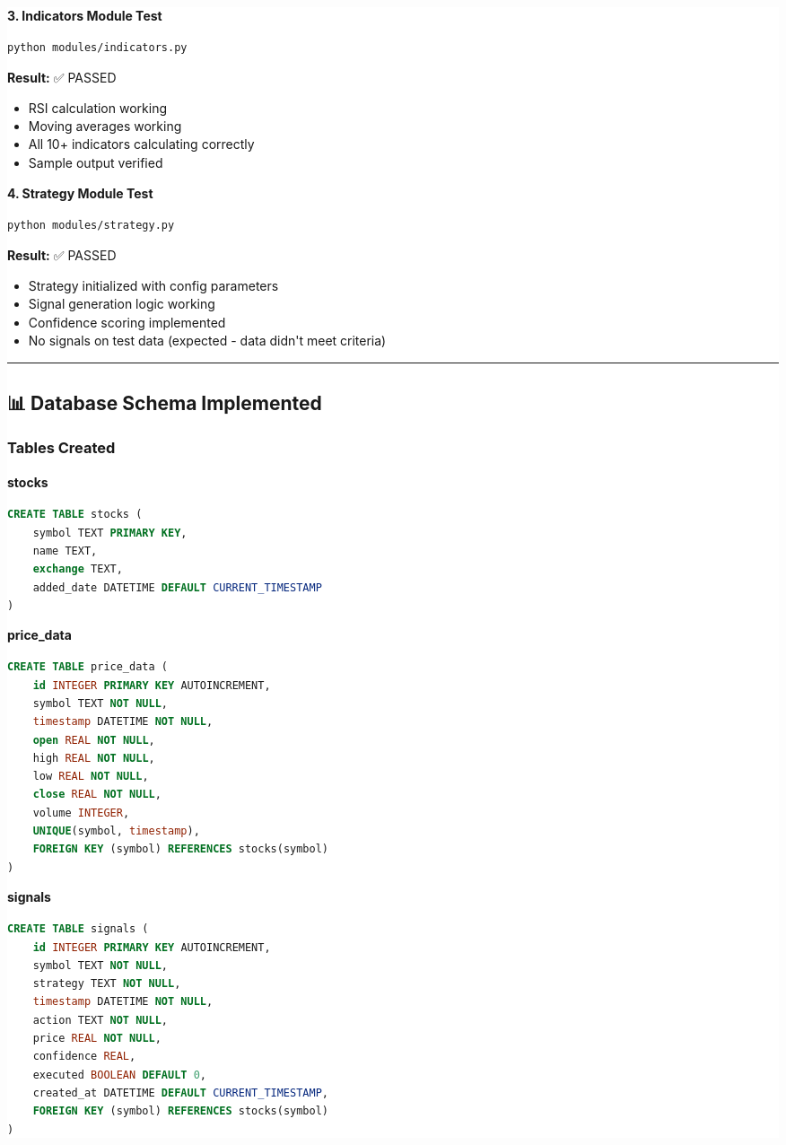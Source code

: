 **3. Indicators Module Test**
```bash
python modules/indicators.py
```
**Result:** ✅ PASSED
- RSI calculation working
- Moving averages working
- All 10+ indicators calculating correctly
- Sample output verified

**4. Strategy Module Test**
```bash
python modules/strategy.py
```
**Result:** ✅ PASSED
- Strategy initialized with config parameters
- Signal generation logic working
- Confidence scoring implemented
- No signals on test data (expected - data didn't meet criteria)

---

## 📊 Database Schema Implemented

### Tables Created

**stocks**
```sql
CREATE TABLE stocks (
    symbol TEXT PRIMARY KEY,
    name TEXT,
    exchange TEXT,
    added_date DATETIME DEFAULT CURRENT_TIMESTAMP
)
```

**price_data**
```sql
CREATE TABLE price_data (
    id INTEGER PRIMARY KEY AUTOINCREMENT,
    symbol TEXT NOT NULL,
    timestamp DATETIME NOT NULL,
    open REAL NOT NULL,
    high REAL NOT NULL,
    low REAL NOT NULL,
    close REAL NOT NULL,
    volume INTEGER,
    UNIQUE(symbol, timestamp),
    FOREIGN KEY (symbol) REFERENCES stocks(symbol)
)
```

**signals**
```sql
CREATE TABLE signals (
    id INTEGER PRIMARY KEY AUTOINCREMENT,
    symbol TEXT NOT NULL,
    strategy TEXT NOT NULL,
    timestamp DATETIME NOT NULL,
    action TEXT NOT NULL,
    price REAL NOT NULL,
    confidence REAL,
    executed BOOLEAN DEFAULT 0,
    created_at DATETIME DEFAULT CURRENT_TIMESTAMP,
    FOREIGN KEY (symbol) REFERENCES stocks(symbol)
)
```